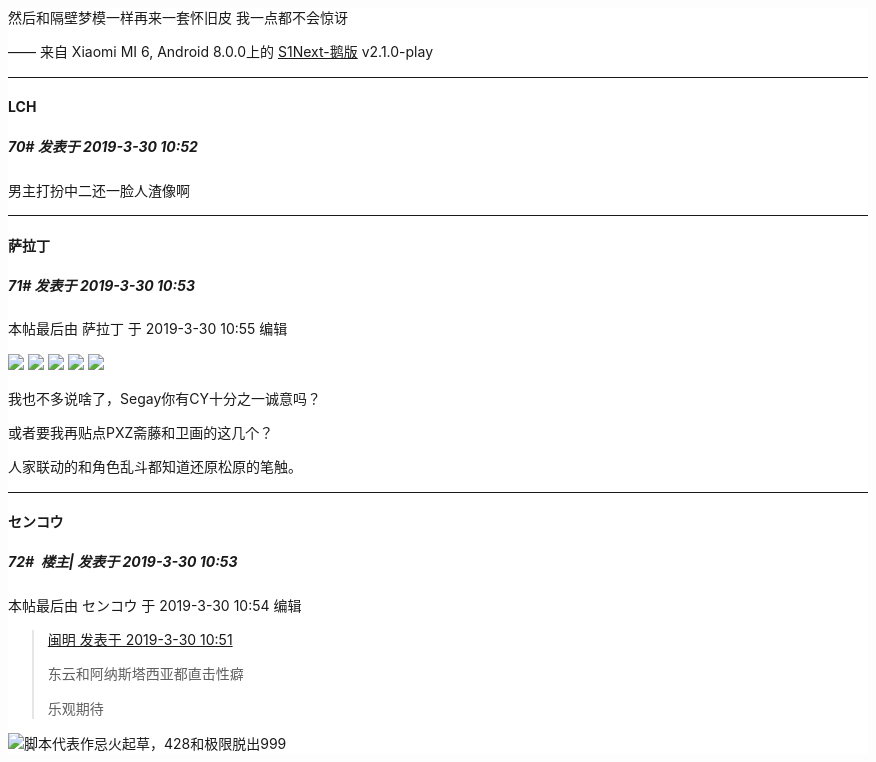 
然后和隔壁梦模一样再来一套怀旧皮 我一点都不会惊讶

—— 来自 Xiaomi MI 6, Android 8.0.0上的 [S1Next-鹅版](https://github.com/ykrank/S1-Next/releases) v2.1.0-play


-----

####  LCH  
##### 70#       发表于 2019-3-30 10:52


男主打扮中二还一脸人渣像啊


-----

####  萨拉丁  
##### 71#       发表于 2019-3-30 10:53


 本帖最后由 萨拉丁 于 2019-3-30 10:55 编辑 

<img src="https://i.imgur.com/aStW1oM.jpg" referrerpolicy="no-referrer">

<img src="https://i.imgur.com/en8Dq4m.jpg" referrerpolicy="no-referrer">

<img src="https://i.imgur.com/ay6HpDp.jpg" referrerpolicy="no-referrer">

<img src="https://i.imgur.com/a3C9Ap8.jpg" referrerpolicy="no-referrer">

<img src="https://i.imgur.com/ebBa6MI.jpg" referrerpolicy="no-referrer">


我也不多说啥了，Segay你有CY十分之一诚意吗？

或者要我再贴点PXZ斋藤和卫画的这几个？


人家联动的和角色乱斗都知道还原松原的笔触。


-----

####  センコウ  
##### 72#         楼主| 发表于 2019-3-30 10:53


 本帖最后由 センコウ 于 2019-3-30 10:54 编辑 
<blockquote><a href="httphttps://bbs.saraba1st.com/2b/forum.php?mod=redirect&amp;goto=findpost&amp;pid=43096082&amp;ptid=1820599" target="_blank">闽明 发表于 2019-3-30 10:51</a>

东云和阿纳斯塔西亚都直击性癖

乐观期待</blockquote>
<img src="https://static.saraba1st.com/image/smiley/face2017/037.png" referrerpolicy="no-referrer">脚本代表作忌火起草，428和极限脱出999

